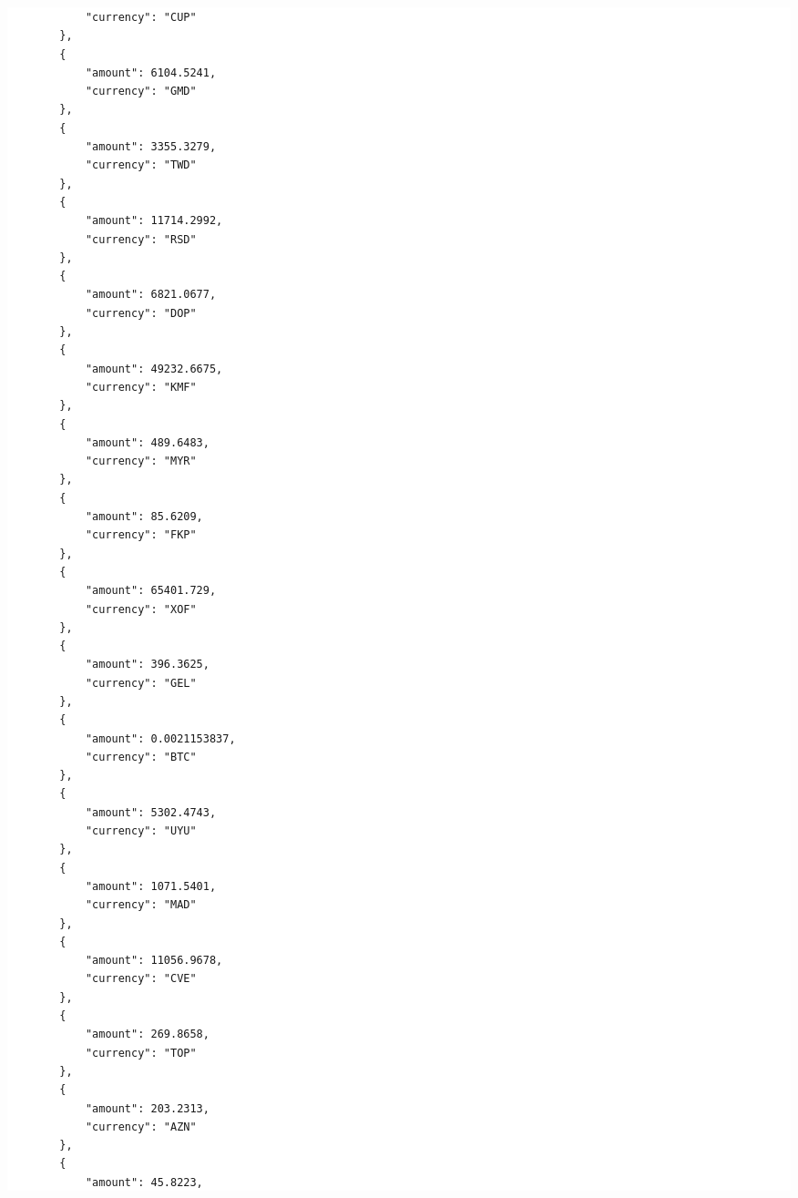                 "currency": "CUP"
            },
            {
                "amount": 6104.5241,
                "currency": "GMD"
            },
            {
                "amount": 3355.3279,
                "currency": "TWD"
            },
            {
                "amount": 11714.2992,
                "currency": "RSD"
            },
            {
                "amount": 6821.0677,
                "currency": "DOP"
            },
            {
                "amount": 49232.6675,
                "currency": "KMF"
            },
            {
                "amount": 489.6483,
                "currency": "MYR"
            },
            {
                "amount": 85.6209,
                "currency": "FKP"
            },
            {
                "amount": 65401.729,
                "currency": "XOF"
            },
            {
                "amount": 396.3625,
                "currency": "GEL"
            },
            {
                "amount": 0.0021153837,
                "currency": "BTC"
            },
            {
                "amount": 5302.4743,
                "currency": "UYU"
            },
            {
                "amount": 1071.5401,
                "currency": "MAD"
            },
            {
                "amount": 11056.9678,
                "currency": "CVE"
            },
            {
                "amount": 269.8658,
                "currency": "TOP"
            },
            {
                "amount": 203.2313,
                "currency": "AZN"
            },
            {
                "amount": 45.8223,